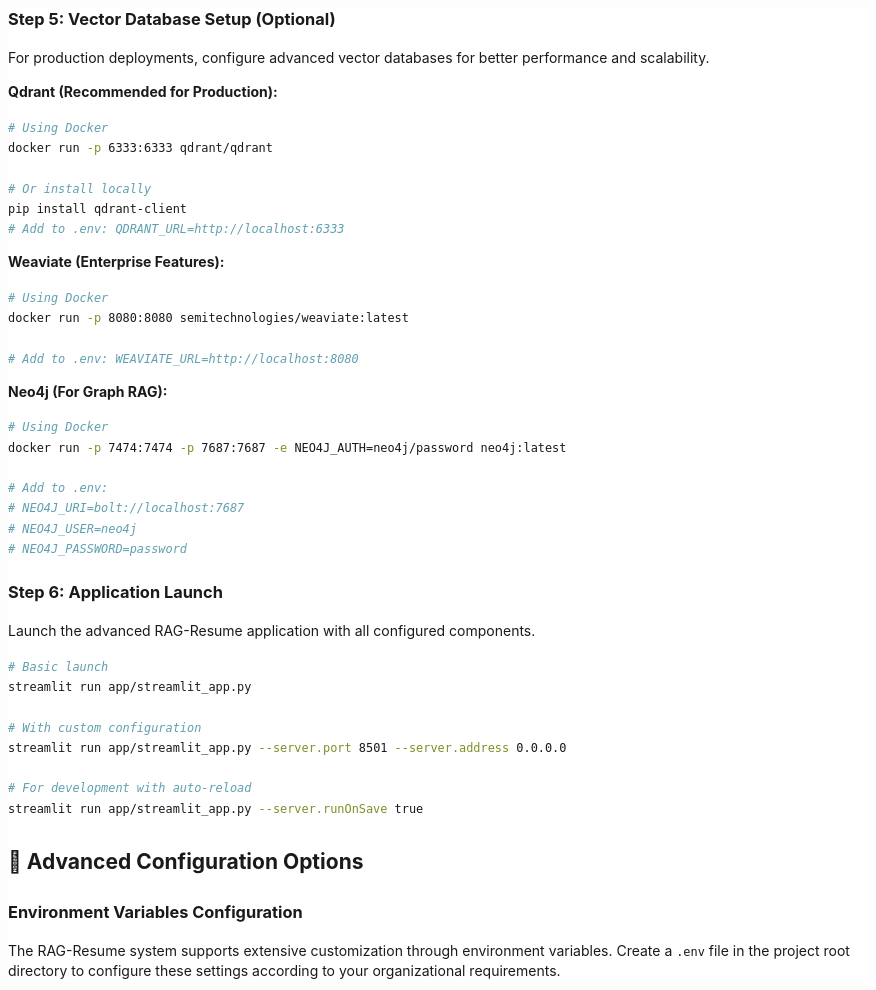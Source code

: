 ### Step 5: Vector Database Setup (Optional)

For production deployments, configure advanced vector databases for better performance and scalability.

**Qdrant (Recommended for Production):**
```bash
# Using Docker
docker run -p 6333:6333 qdrant/qdrant

# Or install locally
pip install qdrant-client
# Add to .env: QDRANT_URL=http://localhost:6333
```

**Weaviate (Enterprise Features):**
```bash
# Using Docker
docker run -p 8080:8080 semitechnologies/weaviate:latest

# Add to .env: WEAVIATE_URL=http://localhost:8080
```

**Neo4j (For Graph RAG):**
```bash
# Using Docker
docker run -p 7474:7474 -p 7687:7687 -e NEO4J_AUTH=neo4j/password neo4j:latest

# Add to .env:
# NEO4J_URI=bolt://localhost:7687
# NEO4J_USER=neo4j
# NEO4J_PASSWORD=password
```

### Step 6: Application Launch

Launch the advanced RAG-Resume application with all configured components.

```bash
# Basic launch
streamlit run app/streamlit_app.py

# With custom configuration
streamlit run app/streamlit_app.py --server.port 8501 --server.address 0.0.0.0

# For development with auto-reload
streamlit run app/streamlit_app.py --server.runOnSave true
```

## 🔧 Advanced Configuration Options

### Environment Variables Configuration

The RAG-Resume system supports extensive customization through environment variables. Create a `.env` file in the project root directory to configure these settings according to your organizational requirements.

